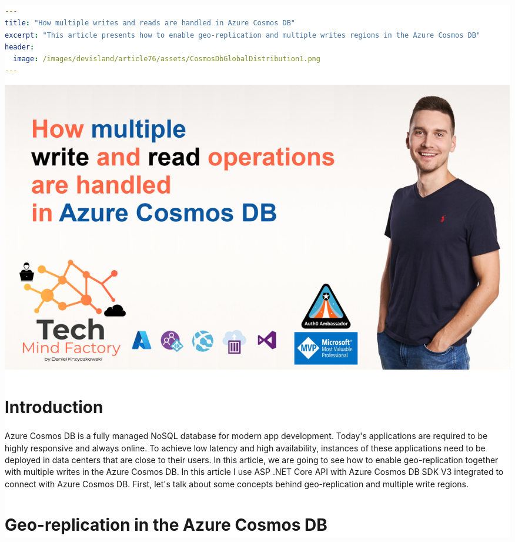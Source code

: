```yaml
---
title: "How multiple writes and reads are handled in Azure Cosmos DB"
excerpt: "This article presents how to enable geo-replication and multiple writes regions in the Azure Cosmos DB"
header:
  image: /images/devisland/article76/assets/CosmosDbGlobalDistribution1.png
---
```


<p align="center">
<img src="/images/devisland/article76/assets/CosmosDbGlobalDistribution1.png?raw=true" alt="How to handle multiple writes and reads in Azure Cosmos DB"/>
</p>


# Introduction

Azure Cosmos DB is a fully managed NoSQL database for modern app development. Today's applications are required to be highly responsive and always online. To achieve low latency and high availability, instances of these applications need to be deployed in data centers that are close to their users. In this article, we are going to see how to enable geo-replication together with multiple writes in the Azure Cosmos DB. In this article I use ASP .NET Core API with Azure Cosmos DB SDK V3 integrated to connect with Azure Cosmos DB. First, let's talk about some concepts behind geo-replication and multiple write regions.


# Geo-replication in the Azure Cosmos DB
